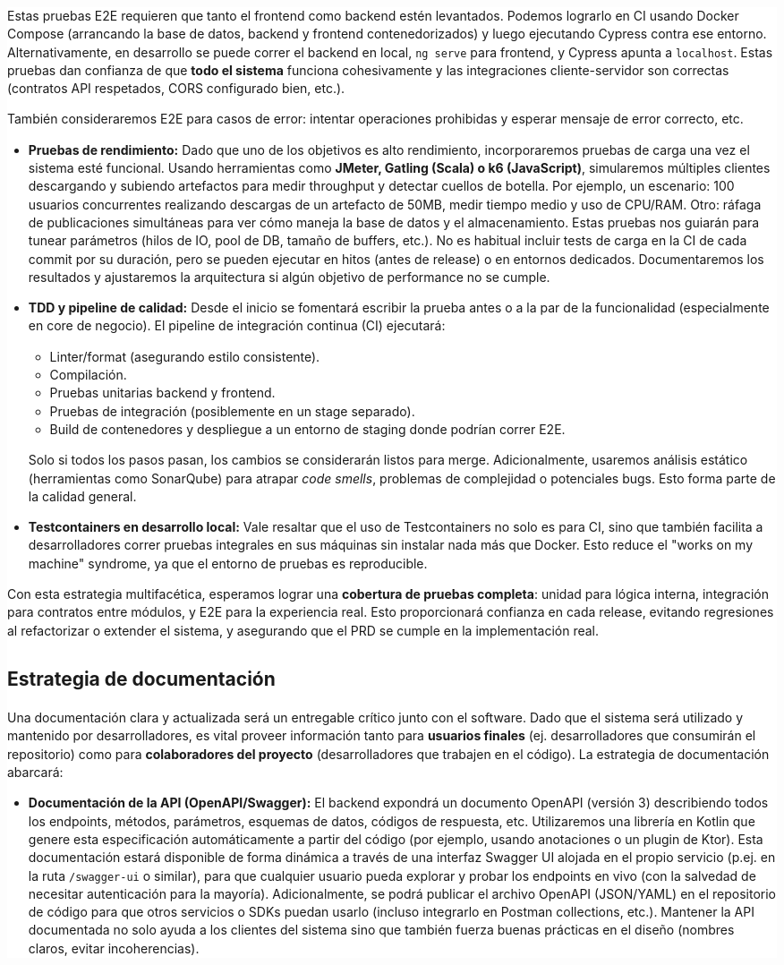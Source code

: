   Estas pruebas E2E requieren que tanto el frontend como backend estén levantados. Podemos lograrlo en CI usando Docker Compose (arrancando la base de datos, backend y frontend contenedorizados) y luego ejecutando Cypress contra ese entorno. Alternativamente, en desarrollo se puede correr el backend en local, `ng serve` para frontend, y Cypress apunta a `localhost`. Estas pruebas dan confianza de que **todo el sistema** funciona cohesivamente y las integraciones cliente-servidor son correctas (contratos API respetados, CORS configurado bien, etc.).

  También consideraremos E2E para casos de error: intentar operaciones prohibidas y esperar mensaje de error correcto, etc.

* **Pruebas de rendimiento:** Dado que uno de los objetivos es alto rendimiento, incorporaremos pruebas de carga una vez el sistema esté funcional. Usando herramientas como **JMeter, Gatling (Scala) o k6 (JavaScript)**, simularemos múltiples clientes descargando y subiendo artefactos para medir throughput y detectar cuellos de botella. Por ejemplo, un escenario: 100 usuarios concurrentes realizando descargas de un artefacto de 50MB, medir tiempo medio y uso de CPU/RAM. Otro: ráfaga de publicaciones simultáneas para ver cómo maneja la base de datos y el almacenamiento. Estas pruebas nos guiarán para tunear parámetros (hilos de IO, pool de DB, tamaño de buffers, etc.). No es habitual incluir tests de carga en la CI de cada commit por su duración, pero se pueden ejecutar en hitos (antes de release) o en entornos dedicados. Documentaremos los resultados y ajustaremos la arquitectura si algún objetivo de performance no se cumple.

* **TDD y pipeline de calidad:** Desde el inicio se fomentará escribir la prueba antes o a la par de la funcionalidad (especialmente en core de negocio). El pipeline de integración continua (CI) ejecutará:

    * Linter/format (asegurando estilo consistente).
    * Compilación.
    * Pruebas unitarias backend y frontend.
    * Pruebas de integración (posiblemente en un stage separado).
    * Build de contenedores y despliegue a un entorno de staging donde podrían correr E2E.

  Solo si todos los pasos pasan, los cambios se considerarán listos para merge. Adicionalmente, usaremos análisis estático (herramientas como SonarQube) para atrapar *code smells*, problemas de complejidad o potenciales bugs. Esto forma parte de la calidad general.

* **Testcontainers en desarrollo local:** Vale resaltar que el uso de Testcontainers no solo es para CI, sino que también facilita a desarrolladores correr pruebas integrales en sus máquinas sin instalar nada más que Docker. Esto reduce el "works on my machine" syndrome, ya que el entorno de pruebas es reproducible.

Con esta estrategia multifacética, esperamos lograr una **cobertura de pruebas completa**: unidad para lógica interna, integración para contratos entre módulos, y E2E para la experiencia real. Esto proporcionará confianza en cada release, evitando regresiones al refactorizar o extender el sistema, y asegurando que el PRD se cumple en la implementación real.

## Estrategia de documentación

Una documentación clara y actualizada será un entregable crítico junto con el software. Dado que el sistema será utilizado y mantenido por desarrolladores, es vital proveer información tanto para **usuarios finales** (ej. desarrolladores que consumirán el repositorio) como para **colaboradores del proyecto** (desarrolladores que trabajen en el código). La estrategia de documentación abarcará:

* **Documentación de la API (OpenAPI/Swagger):** El backend expondrá un documento OpenAPI (versión 3) describiendo todos los endpoints, métodos, parámetros, esquemas de datos, códigos de respuesta, etc. Utilizaremos una librería en Kotlin que genere esta especificación automáticamente a partir del código (por ejemplo, usando anotaciones o un plugin de Ktor). Esta documentación estará disponible de forma dinámica a través de una interfaz Swagger UI alojada en el propio servicio (p.ej. en la ruta `/swagger-ui` o similar), para que cualquier usuario pueda explorar y probar los endpoints en vivo (con la salvedad de necesitar autenticación para la mayoría). Adicionalmente, se podrá publicar el archivo OpenAPI (JSON/YAML) en el repositorio de código para que otros servicios o SDKs puedan usarlo (incluso integrarlo en Postman collections, etc.). Mantener la API documentada no solo ayuda a los clientes del sistema sino que también fuerza buenas prácticas en el diseño (nombres claros, evitar incoherencias).
